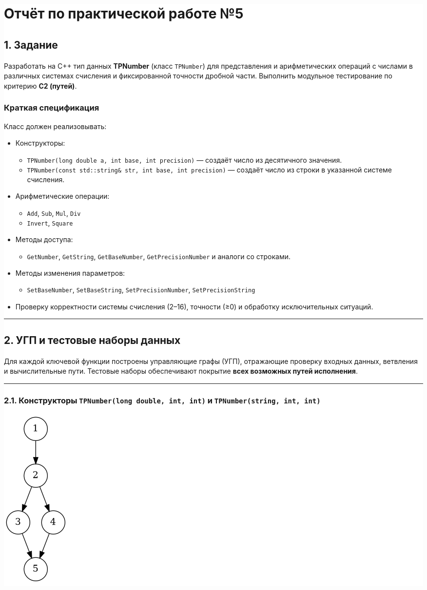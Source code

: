 # Отчёт по практической работе №5

## 1. Задание

Разработать на C++ тип данных **TPNumber** (класс `TPNumber`) для представления и арифметических операций с числами в различных системах счисления и фиксированной точности дробной части. Выполнить модульное тестирование по критерию **C2 (путей)**.

### Краткая спецификация

Класс должен реализовывать:

* Конструкторы:

  * `TPNumber(long double a, int base, int precision)` — создаёт число из десятичного значения.
  * `TPNumber(const std::string& str, int base, int precision)` — создаёт число из строки в указанной системе счисления.
* Арифметические операции:

  * `Add`, `Sub`, `Mul`, `Div`
  * `Invert`, `Square`
* Методы доступа:

  * `GetNumber`, `GetString`, `GetBaseNumber`, `GetPrecisionNumber` и аналоги со строками.
* Методы изменения параметров:

  * `SetBaseNumber`, `SetBaseString`, `SetPrecisionNumber`, `SetPrecisionString`
* Проверку корректности системы счисления (2–16), точности (≥0) и обработку исключительных ситуаций.

---

## 2. УГП и тестовые наборы данных

Для каждой ключевой функции построены управляющие графы (УГП), отражающие проверку входных данных, ветвления и вычислительные пути. Тестовые наборы обеспечивают покрытие **всех возможных путей исполнения**.

---

### 2.1. Конструкторы `TPNumber(long double, int, int)` и `TPNumber(string, int, int)`

![constructor](project/diagrams/constructor.png)
